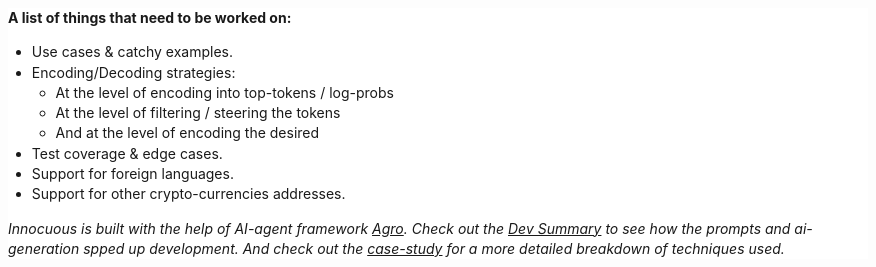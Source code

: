 **A list of things that need to be worked on:**
- Use cases & catchy examples.
- Encoding/Decoding strategies:
    - At the level of encoding into top-tokens / log-probs
    - At the level of filtering / steering the tokens
    - And at the level of encoding the desired
- Test coverage & edge cases.
- Support for foreign languages.
- Support for other crypto-currencies addresses.

_Innocuous is built with the help of AI-agent framework [Agro](https://github.com/sutt/agro). Check out the [Dev Summary](./docs/dev-summary.md) to see how the prompts and ai-generation spped up development. And check out the [case-study](https://github.com/sutt/agro/blob/master/docs/case-studies/aba-innocuous-1.md) for a more detailed breakdown of techniques used._ 

